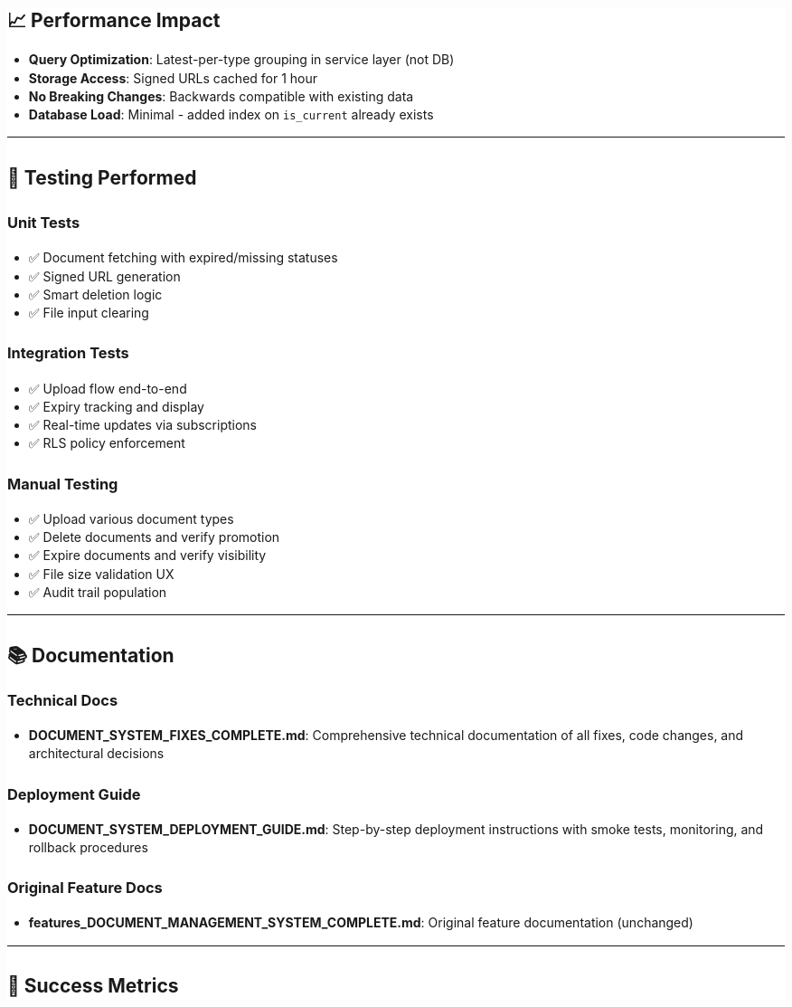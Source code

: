 ## 📈 Performance Impact

- **Query Optimization**: Latest-per-type grouping in service layer (not DB)
- **Storage Access**: Signed URLs cached for 1 hour
- **No Breaking Changes**: Backwards compatible with existing data
- **Database Load**: Minimal - added index on `is_current` already exists

---

## 🧪 Testing Performed

### Unit Tests
- ✅ Document fetching with expired/missing statuses
- ✅ Signed URL generation
- ✅ Smart deletion logic
- ✅ File input clearing

### Integration Tests
- ✅ Upload flow end-to-end
- ✅ Expiry tracking and display
- ✅ Real-time updates via subscriptions
- ✅ RLS policy enforcement

### Manual Testing
- ✅ Upload various document types
- ✅ Delete documents and verify promotion
- ✅ Expire documents and verify visibility
- ✅ File size validation UX
- ✅ Audit trail population

---

## 📚 Documentation

### Technical Docs
- **DOCUMENT_SYSTEM_FIXES_COMPLETE.md**: Comprehensive technical documentation of all fixes, code changes, and architectural decisions

### Deployment Guide
- **DOCUMENT_SYSTEM_DEPLOYMENT_GUIDE.md**: Step-by-step deployment instructions with smoke tests, monitoring, and rollback procedures

### Original Feature Docs
- **features_DOCUMENT_MANAGEMENT_SYSTEM_COMPLETE.md**: Original feature documentation (unchanged)

---

## 🎯 Success Metrics
